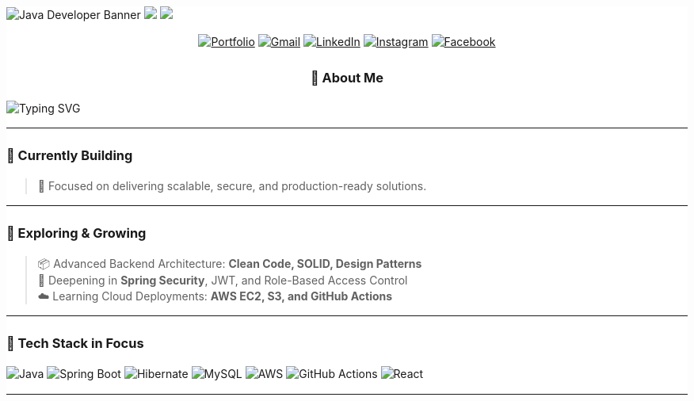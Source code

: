 
<img src="https://scitechdaily.com/images/Futuristic-Computer-Concept.gif" alt="Java Developer Banner" width="100%" height="350"/>


<img src="https://readme-typing-svg.herokuapp.com?font=Architects+Daughter&color=F70000&size=22&center=true&vCenter=true&lines=Hey!+I'm+Kundan+Wakudkar!;Java+Back-end+Developer+🚀;Passionate+Coder+👨🏻‍💻;Always+Learning+Something+New!+📚" style="width: 100%;" />


<img src="https://raw.githubusercontent.com/andreasbm/readme/master/assets/lines/colored.png" />


<p align="center">
  <a href="https://kundan-10.github.io/"><img alt="Portfolio" src="https://img.shields.io/badge/Portfolio-%23FF0000.svg?&style=for-the-badge&logo=firefox&logoColor=white"/></a>
  <a href="mailto:kundanwakudkar10@gmail.com"><img alt="Gmail" src="https://img.shields.io/badge/Gmail-%23D14836.svg?&style=for-the-badge&logo=gmail&logoColor=white"/></a>
  <a href="https://www.linkedin.com/in/kundan-wakudkar-b4664b233/"><img alt="LinkedIn" src="https://img.shields.io/badge/LinkedIn-%230077B5.svg?&style=for-the-badge&logo=linkedin&logoColor=white"/></a>
  <a href="https://www.instagram.com/im_kundan10/"><img alt="Instagram" src="https://img.shields.io/badge/Instagram-%23E4405F.svg?&style=for-the-badge&logo=instagram&logoColor=white"/></a>
  <a href="https://www.facebook.com/coolkundan10/"><img alt="Facebook" src="https://img.shields.io/badge/Facebook-%231877F2.svg?&style=for-the-badge&logo=facebook&logoColor=white"/></a>
</p>


<h3 align="center">👋 About Me</h3>

<img src="https://readme-typing-svg.herokuapp.com?font=Fira+Code&size=24&duration=3000&pause=500&color=00BFFF&center=true&vCenter=true&multiline=true&lines=Hi+%F0%9F%91%8B%2C+I'm+Kundan+Wakudkar;Java+Backend+Developer+%F0%9F%92%BB;Spring+Boot+Enthusiast+%F0%9F%9A%80;Building+Scalable+Backend+Systems!" alt="Typing SVG" />

---

### 🚀 Currently Building
> 🎯 Focused on delivering scalable, secure, and production-ready solutions.

---

### 🌟 Exploring & Growing
> 📦 Advanced Backend Architecture: **Clean Code, SOLID, Design Patterns**  
> 🔐 Deepening in **Spring Security**, JWT, and Role-Based Access Control  
> ☁️ Learning Cloud Deployments: **AWS EC2, S3, and GitHub Actions**

---

### 🧩 Tech Stack in Focus
![Java](https://img.shields.io/badge/Java-ED8B00?style=for-the-badge&logo=java&logoColor=white)
![Spring Boot](https://img.shields.io/badge/Spring%20Boot-6DB33F?style=for-the-badge&logo=spring-boot&logoColor=white)
![Hibernate](https://img.shields.io/badge/Hibernate-59666C?style=for-the-badge&logo=hibernate&logoColor=white)
![MySQL](https://img.shields.io/badge/MySQL-005C84?style=for-the-badge&logo=mysql&logoColor=white)
![AWS](https://img.shields.io/badge/AWS-232F3E?style=for-the-badge&logo=amazon-aws&logoColor=white)
![GitHub Actions](https://img.shields.io/badge/GitHub%20Actions-2088FF?style=for-the-badge&logo=github-actions&logoColor=white)
![React](https://img.shields.io/badge/React-61DAFB?style=for-the-badge&logo=react&logoColor=black)

---